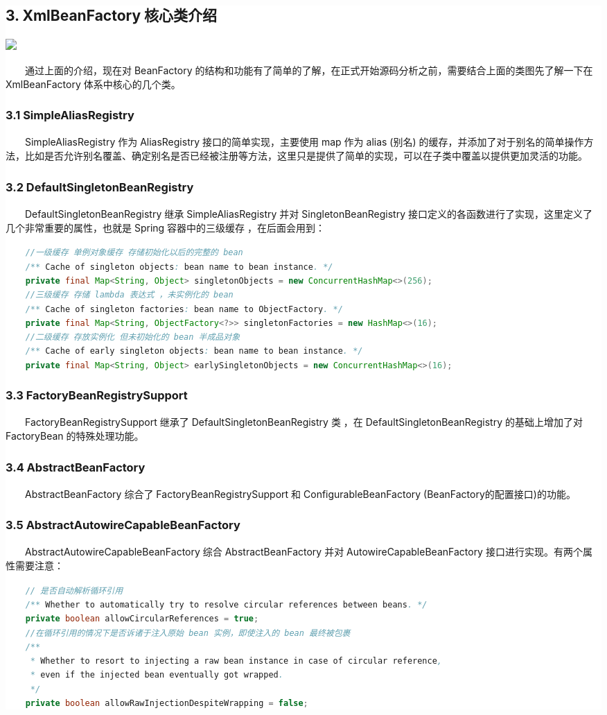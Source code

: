 

## 3. XmlBeanFactory 核心类介绍



![](https://note.youdao.com/yws/res/5066/WEBRESOURCE5f96245472950d36b459c00cec6796fd)



&emsp;&emsp;通过上面的介绍，现在对 BeanFactory 的结构和功能有了简单的了解，在正式开始源码分析之前，需要结合上面的类图先了解一下在 XmlBeanFactory 体系中核心的几个类。



### 3.1 SimpleAliasRegistry

&emsp;&emsp;SimpleAliasRegistry 作为 AliasRegistry 接口的简单实现，主要使用 map 作为 alias (别名) 的缓存，并添加了对于别名的简单操作方法，比如是否允许别名覆盖、确定别名是否已经被注册等方法，这里只是提供了简单的实现，可以在子类中覆盖以提供更加灵活的功能。

### 3.2 DefaultSingletonBeanRegistry

&emsp;&emsp;DefaultSingletonBeanRegistry 继承 SimpleAliasRegistry 并对 SingletonBeanRegistry 接口定义的各函数进行了实现，这里定义了几个非常重要的属性，也就是 Spring 容器中的三级缓存 ，在后面会用到：

```java
	//一级缓存 单例对象缓存 存储初始化以后的完整的 bean 
	/** Cache of singleton objects: bean name to bean instance. */
	private final Map<String, Object> singletonObjects = new ConcurrentHashMap<>(256);
	//三级缓存 存储 lambda 表达式 ，未实例化的 bean
	/** Cache of singleton factories: bean name to ObjectFactory. */
	private final Map<String, ObjectFactory<?>> singletonFactories = new HashMap<>(16);
	//二级缓存 存放实例化 但未初始化的 bean 半成品对象
	/** Cache of early singleton objects: bean name to bean instance. */
	private final Map<String, Object> earlySingletonObjects = new ConcurrentHashMap<>(16);
```



### 3.3 FactoryBeanRegistrySupport

&emsp;&emsp;FactoryBeanRegistrySupport 继承了 DefaultSingletonBeanRegistry 类 ，在 DefaultSingletonBeanRegistry 的基础上增加了对 FactoryBean 的特殊处理功能。



### 3.4 AbstractBeanFactory

&emsp;&emsp;AbstractBeanFactory 综合了 FactoryBeanRegistrySupport 和 ConfigurableBeanFactory (BeanFactory的配置接口)的功能。



### 3.5 AbstractAutowireCapableBeanFactory

&emsp;&emsp;AbstractAutowireCapableBeanFactory 综合 AbstractBeanFactory 并对 AutowireCapableBeanFactory 接口进行实现。有两个属性需要注意：

```java
	// 是否自动解析循环引用
	/** Whether to automatically try to resolve circular references between beans. */
	private boolean allowCircularReferences = true;
	//在循环引用的情况下是否诉诸于注入原始 bean 实例，即使注入的 bean 最终被包裹
	/**
	 * Whether to resort to injecting a raw bean instance in case of circular reference,
	 * even if the injected bean eventually got wrapped.
	 */
	private boolean allowRawInjectionDespiteWrapping = false;
```
